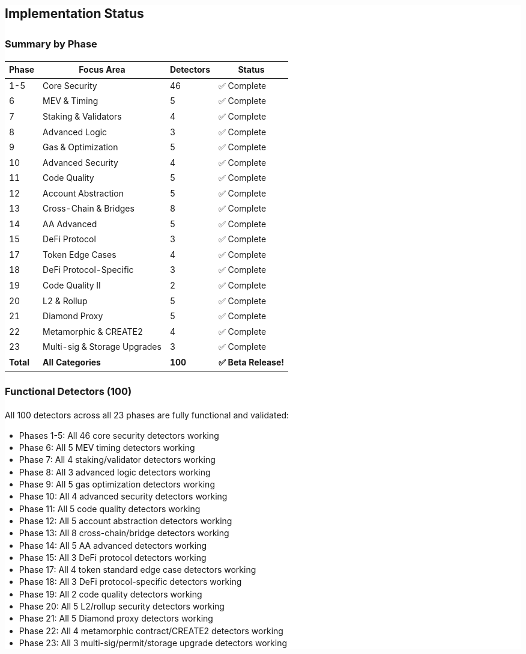 ## Implementation Status

### Summary by Phase

| Phase | Focus Area | Detectors | Status |
|-------|------------|-----------|--------|
| 1-5 | Core Security | 46 | ✅ Complete |
| 6 | MEV & Timing | 5 | ✅ Complete |
| 7 | Staking & Validators | 4 | ✅ Complete |
| 8 | Advanced Logic | 3 | ✅ Complete |
| 9 | Gas & Optimization | 5 | ✅ Complete |
| 10 | Advanced Security | 4 | ✅ Complete |
| 11 | Code Quality | 5 | ✅ Complete |
| 12 | Account Abstraction | 5 | ✅ Complete |
| 13 | Cross-Chain & Bridges | 8 | ✅ Complete |
| 14 | AA Advanced | 5 | ✅ Complete |
| 15 | DeFi Protocol | 3 | ✅ Complete |
| 17 | Token Edge Cases | 4 | ✅ Complete |
| 18 | DeFi Protocol-Specific | 3 | ✅ Complete |
| 19 | Code Quality II | 2 | ✅ Complete |
| 20 | L2 & Rollup | 5 | ✅ Complete |
| 21 | Diamond Proxy | 5 | ✅ Complete |
| 22 | Metamorphic & CREATE2 | 4 | ✅ Complete |
| 23 | Multi-sig & Storage Upgrades | 3 | ✅ Complete |
| **Total** | **All Categories** | **100** | **✅ Beta Release!** |

### Functional Detectors (100)

All 100 detectors across all 23 phases are fully functional and validated:
- Phases 1-5: All 46 core security detectors working
- Phase 6: All 5 MEV timing detectors working
- Phase 7: All 4 staking/validator detectors working
- Phase 8: All 3 advanced logic detectors working
- Phase 9: All 5 gas optimization detectors working
- Phase 10: All 4 advanced security detectors working
- Phase 11: All 5 code quality detectors working
- Phase 12: All 5 account abstraction detectors working
- Phase 13: All 8 cross-chain/bridge detectors working
- Phase 14: All 5 AA advanced detectors working
- Phase 15: All 3 DeFi protocol detectors working
- Phase 17: All 4 token standard edge case detectors working
- Phase 18: All 3 DeFi protocol-specific detectors working
- Phase 19: All 2 code quality detectors working
- Phase 20: All 5 L2/rollup security detectors working
- Phase 21: All 5 Diamond proxy detectors working
- Phase 22: All 4 metamorphic contract/CREATE2 detectors working
- Phase 23: All 3 multi-sig/permit/storage upgrade detectors working
